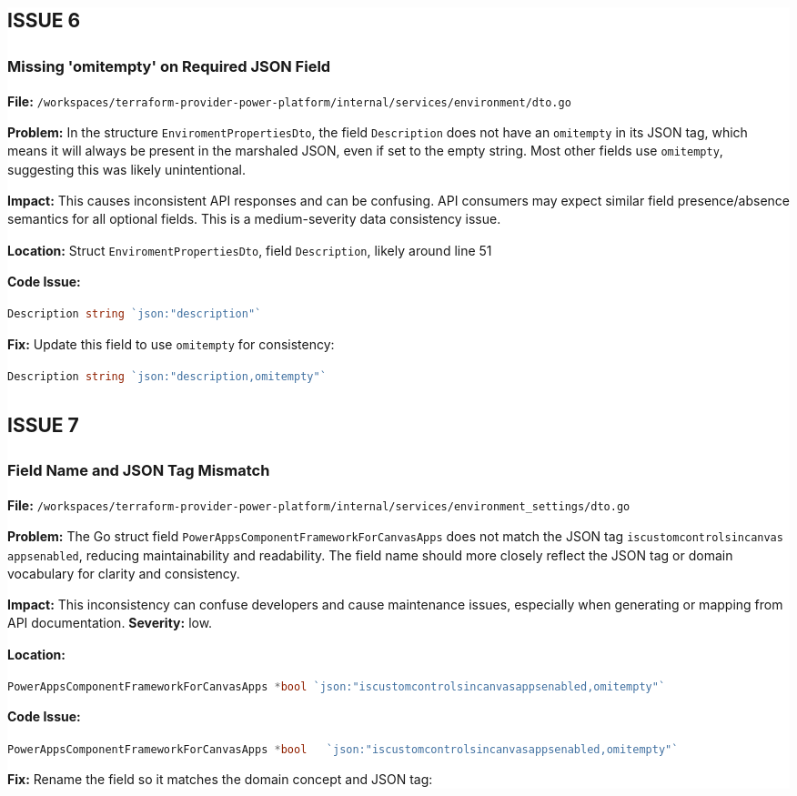 ## ISSUE 6

### Missing 'omitempty' on Required JSON Field

**File:** `/workspaces/terraform-provider-power-platform/internal/services/environment/dto.go`

**Problem:** In the structure `EnviromentPropertiesDto`, the field `Description` does not have an `omitempty` in its JSON tag, which means it will always be present in the marshaled JSON, even if set to the empty string. Most other fields use `omitempty`, suggesting this was likely unintentional.

**Impact:** This causes inconsistent API responses and can be confusing. API consumers may expect similar field presence/absence semantics for all optional fields. This is a medium-severity data consistency issue.

**Location:** Struct `EnviromentPropertiesDto`, field `Description`, likely around line 51

**Code Issue:**

```go
Description string `json:"description"`
```

**Fix:** Update this field to use `omitempty` for consistency:

```go
Description string `json:"description,omitempty"`
```

## ISSUE 7

### Field Name and JSON Tag Mismatch

**File:** `/workspaces/terraform-provider-power-platform/internal/services/environment_settings/dto.go`

**Problem:** The Go struct field `PowerAppsComponentFrameworkForCanvasApps` does not match the JSON tag `iscustomcontrolsincanvasappsenabled`, reducing maintainability and readability. The field name should more closely reflect the JSON tag or domain vocabulary for clarity and consistency.

**Impact:** This inconsistency can confuse developers and cause maintenance issues, especially when generating or mapping from API documentation. **Severity:** low.

**Location:**

```go
PowerAppsComponentFrameworkForCanvasApps *bool `json:"iscustomcontrolsincanvasappsenabled,omitempty"`
```

**Code Issue:**

```go
PowerAppsComponentFrameworkForCanvasApps *bool   `json:"iscustomcontrolsincanvasappsenabled,omitempty"`
```

**Fix:** Rename the field so it matches the domain concept and JSON tag:
